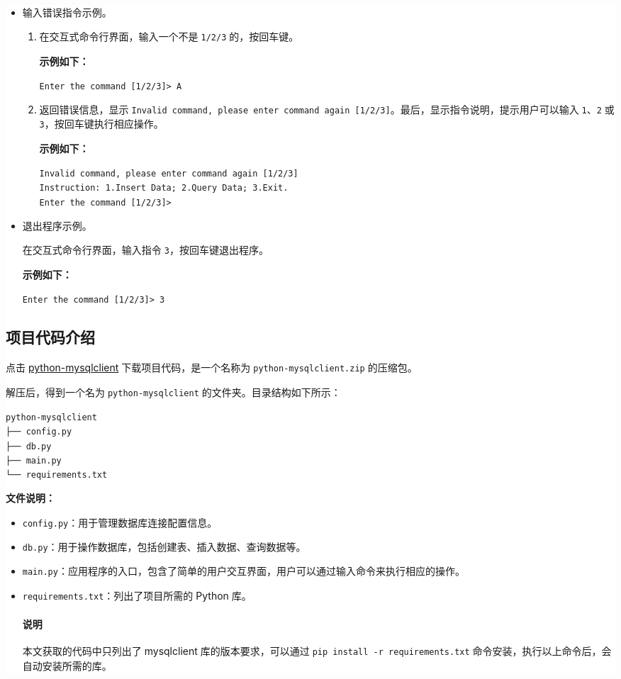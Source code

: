 * 输入错误指令示例。

   1. 在交互式命令行界面，输入一个不是 `1/2/3` 的，按回车键。

       **示例如下：**

       ```shell
       Enter the command [1/2/3]> A
       ```

   2. 返回错误信息，显示 `Invalid command, please enter command again [1/2/3]`。最后，显示指令说明，提示用户可以输入 `1`、`2` 或 `3`，按回车键执行相应操作。

       **示例如下：**

       ```shell
       Invalid command, please enter command again [1/2/3]
       Instruction: 1.Insert Data; 2.Query Data; 3.Exit.
       Enter the command [1/2/3]>
       ```

* 退出程序示例。

    在交互式命令行界面，输入指令 `3`，按回车键退出程序。

    **示例如下：**

    ```shell
    Enter the command [1/2/3]> 3
    ```

## 项目代码介绍

点击 [python-mysqlclient](https://obbusiness-private.oss-cn-shanghai.aliyuncs.com/doc/img/observer-enterprise/V4.2.0/3.develop/demo/python/python-mysqlclient.zip) 下载项目代码，是一个名称为 `python-mysqlclient.zip` 的压缩包。

解压后，得到一个名为 `python-mysqlclient` 的文件夹。目录结构如下所示：

```shell
python-mysqlclient
├── config.py
├── db.py
├── main.py
└── requirements.txt
```

**文件说明：**

* `config.py`：用于管理数据库连接配置信息。
* `db.py`：用于操作数据库，包括创建表、插入数据、查询数据等。
* `main.py`：应用程序的入口，包含了简单的用户交互界面，用户可以通过输入命令来执行相应的操作。
* `requirements.txt`：列出了项目所需的 Python 库。

    <main id="notice" type='explain'>
    <h4>说明</h4>
    <p>本文获取的代码中只列出了 mysqlclient 库的版本要求，可以通过 <code>pip install -r requirements.txt</code> 命令安装，执行以上命令后，会自动安装所需的库。</p>
    </main>
